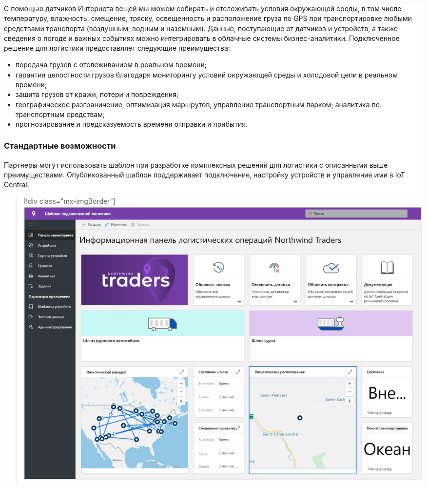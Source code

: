 С помощью датчиков Интернета вещей мы можем собирать и отслеживать условия окружающей среды, в том числе температуру, влажность, смещение, тряску, освещенность и расположение груза по GPS при транспортировке любыми средствами транспорта (воздушным, водным и наземным). Данные, поступающие от датчиков и устройств, а также сведения о погоде и важных событиях можно интегрировать в облачные системы бизнес-аналитики. Подключенное решение для логистики предоставляет следующие преимущества:
* передача грузов с отслеживанием в реальном времени; 
* гарантия целостности грузов благодаря мониторингу условий окружающей среды и холодовой цепи в реальном времени;
* защита грузов от кражи, потери и повреждения;
* географическое разграничение, оптимизация маршрутов, управление транспортным парком; аналитика по транспортным средствам;
* прогнозирование и предсказуемость времени отправки и прибытия. 

### <a name="out-of-box-experience"></a>Стандартные возможности
Партнеры могут использовать шаблон при разработке комплексных решений для логистики с описанными выше преимуществами. Опубликованный шаблон поддерживает подключение, настройку устройств и управление ими в IoT Central. 

> [!div class="mx-imgBorder"]
> ![Панель мониторинга для подключенной логистики](./media/overview-iot-central-retail/connected-logistics-dashboard1.png)

